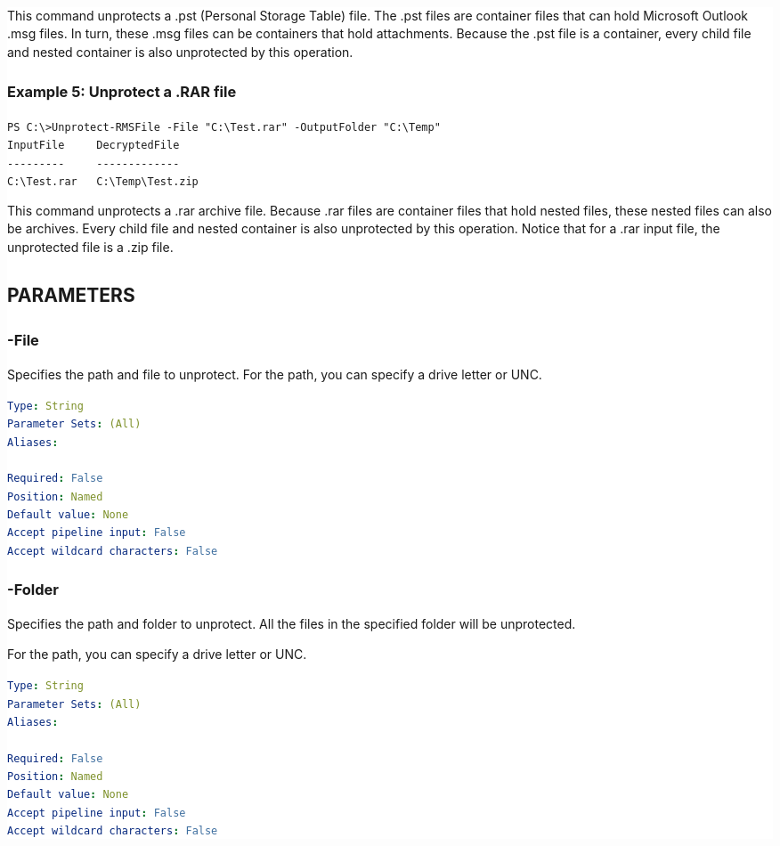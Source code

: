 This command unprotects a .pst (Personal Storage Table) file. The .pst files are container files that can hold Microsoft Outlook .msg files. In turn, these .msg files can be containers that hold attachments. Because the .pst file is a container, every child file and nested container is also unprotected by this operation.

### Example 5: Unprotect a .RAR file
```
PS C:\>Unprotect-RMSFile -File "C:\Test.rar" -OutputFolder "C:\Temp"
InputFile     DecryptedFile
---------     -------------
C:\Test.rar   C:\Temp\Test.zip
```

This command unprotects a .rar archive file. Because .rar files are container files that hold nested files, these nested files can also be archives. Every child file and nested container is also unprotected by this operation. 
Notice that for a .rar input file, the unprotected file is a .zip file.

## PARAMETERS

### -File
Specifies the path and file to unprotect.
For the path, you can specify a drive letter or UNC.

```yaml
Type: String
Parameter Sets: (All)
Aliases:

Required: False
Position: Named
Default value: None
Accept pipeline input: False
Accept wildcard characters: False
```

### -Folder
Specifies the path and folder to unprotect. All the files in the specified folder will be unprotected.

For the path, you can specify a drive letter or UNC.



```yaml
Type: String
Parameter Sets: (All)
Aliases:

Required: False
Position: Named
Default value: None
Accept pipeline input: False
Accept wildcard characters: False
```
